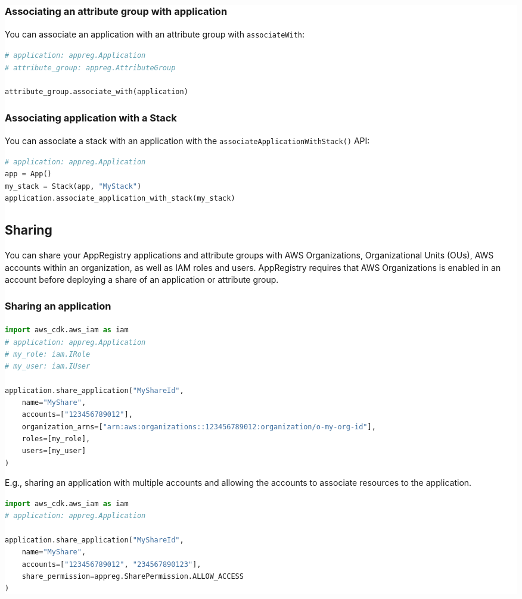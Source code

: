 ### Associating an attribute group with application

You can associate an application with an attribute group with `associateWith`:

```python
# application: appreg.Application
# attribute_group: appreg.AttributeGroup

attribute_group.associate_with(application)
```

### Associating application with a Stack

You can associate a stack with an application with the `associateApplicationWithStack()` API:

```python
# application: appreg.Application
app = App()
my_stack = Stack(app, "MyStack")
application.associate_application_with_stack(my_stack)
```

## Sharing

You can share your AppRegistry applications and attribute groups with AWS Organizations, Organizational Units (OUs), AWS accounts within an organization, as well as IAM roles and users. AppRegistry requires that AWS Organizations is enabled in an account before deploying a share of an application or attribute group.

### Sharing an application

```python
import aws_cdk.aws_iam as iam
# application: appreg.Application
# my_role: iam.IRole
# my_user: iam.IUser

application.share_application("MyShareId",
    name="MyShare",
    accounts=["123456789012"],
    organization_arns=["arn:aws:organizations::123456789012:organization/o-my-org-id"],
    roles=[my_role],
    users=[my_user]
)
```

E.g., sharing an application with multiple accounts and allowing the accounts to associate resources to the application.

```python
import aws_cdk.aws_iam as iam
# application: appreg.Application

application.share_application("MyShareId",
    name="MyShare",
    accounts=["123456789012", "234567890123"],
    share_permission=appreg.SharePermission.ALLOW_ACCESS
)
```
